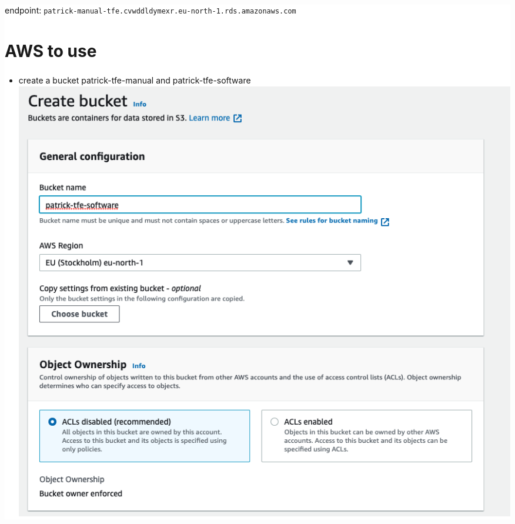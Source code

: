 
endpoint: ```patrick-manual-tfe.cvwddldymexr.eu-north-1.rds.amazonaws.com```

# AWS to use
- create a bucket patrick-tfe-manual and patrick-tfe-software
 ![](media/20220520114455.png)   